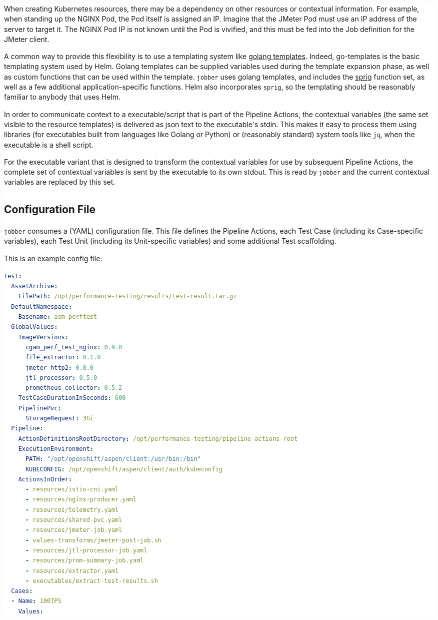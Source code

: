 When creating Kubernetes resources, there may be a dependency on other resources or contextual information.  For example, when standing up the NGINX Pod, the Pod itself is assigned an IP.  Imagine that the JMeter Pod must use an IP address of the server to target it.  The NGINX Pod IP is not known until the Pod is vivified, and this must be fed into the Job definition for the JMeter client.

A common way to provide this flexibility is to use a templating system like [golang templates](https://pkg.go.dev/text/template).  Indeed, go-templates is the basic templating system used by Helm.  Golang templates can be supplied variables used during the template expansion phase, as well as custom functions that can be used within the template.  `jobber` uses golang templates, and includes the [sprig](https://masterminds.github.io/sprig/) function set, as well as a few additional application-specific functions.  Helm also incorporates `sprig`, so the templating should be reasonably familiar to anybody that uses Helm.

In order to communicate context to a executable/script that is part of the Pipeline Actions, the contextual variables (the same set visible to the resource templates) is delivered as json text to the executable's stdin.  This makes it easy to process them using libraries (for executables built from languages like Golang or Python) or (reasonably standard) system tools like `jq`, when the executable is a shell script.

For the executable variant that is designed to transform the contextual variables for use by subsequent Pipeline Actions, the complete set of contextual variables is sent by the executable to its own stdout.  This is read by `jobber` and the current contextual variables are replaced by this set.

## Configuration File

`jobber` consumes a (YAML) configuration file.  This file defines the Pipeline Actions, each Test Case (including its Case-specific variables), each Test Unit (including its Unit-specific variables) and some additional Test scaffolding.

This is an example config file:

```yaml
Test:
  AssetArchive:
    FilePath: /opt/performance-testing/results/test-result.tar.gz
  DefaultNamespace:
    Basename: asm-perftest-
  GlobalValues:
    ImageVersions:
      cgam_perf_test_nginx: 0.9.0
      file_extractor: 0.1.0
      jmeter_http2: 0.8.0
      jtl_processor: 0.5.0
      prometheus_collector: 0.5.2
    TestCaseDurationInSeconds: 600
    PipelinePvc:
      StorageRequest: 3Gi
  Pipeline:
    ActionDefinitionsRootDirectory: /opt/performance-testing/pipeline-actions-root
    ExecutionEnvironment:
      PATH: "/opt/openshift/aspen/client:/usr/bin:/bin"
      KUBECONFIG: /opt/openshift/aspen/client/auth/kubeconfig
    ActionsInOrder:
      - resources/istio-cni.yaml
      - resources/nginx-producer.yaml
      - resources/telemetry.yaml
      - resources/shared-pvc.yaml
      - resources/jmeter-job.yaml
      - values-transforms/jmeter-post-job.sh
      - resources/jtl-processor-job.yaml
      - resources/prom-summary-job.yaml
      - resources/extractor.yaml
      - executables/extract-test-results.sh
  Cases:
  - Name: 100TPS
    Values:
```